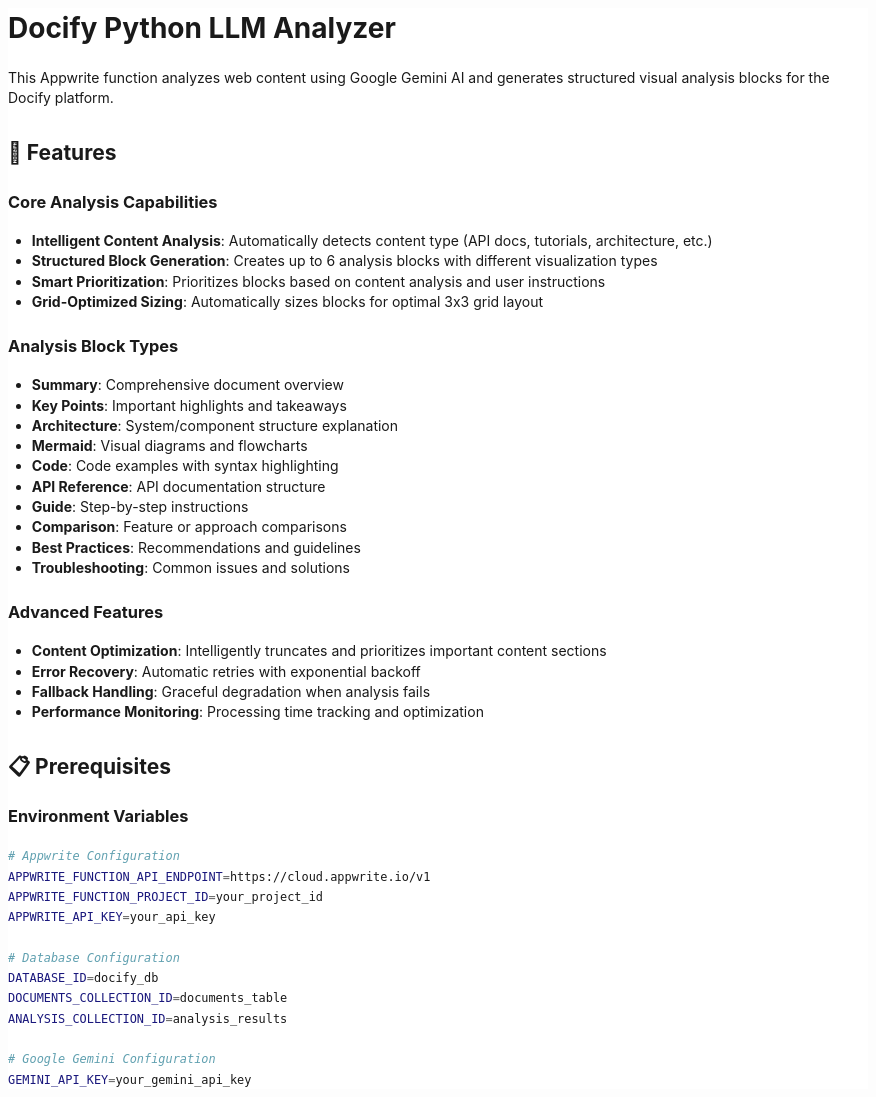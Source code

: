# Docify Python LLM Analyzer

This Appwrite function analyzes web content using Google Gemini AI and generates structured visual analysis blocks for the Docify platform.

## 🚀 Features

### Core Analysis Capabilities
- **Intelligent Content Analysis**: Automatically detects content type (API docs, tutorials, architecture, etc.)
- **Structured Block Generation**: Creates up to 6 analysis blocks with different visualization types
- **Smart Prioritization**: Prioritizes blocks based on content analysis and user instructions
- **Grid-Optimized Sizing**: Automatically sizes blocks for optimal 3x3 grid layout

### Analysis Block Types
- **Summary**: Comprehensive document overview
- **Key Points**: Important highlights and takeaways
- **Architecture**: System/component structure explanation
- **Mermaid**: Visual diagrams and flowcharts
- **Code**: Code examples with syntax highlighting
- **API Reference**: API documentation structure
- **Guide**: Step-by-step instructions
- **Comparison**: Feature or approach comparisons
- **Best Practices**: Recommendations and guidelines
- **Troubleshooting**: Common issues and solutions

### Advanced Features
- **Content Optimization**: Intelligently truncates and prioritizes important content sections
- **Error Recovery**: Automatic retries with exponential backoff
- **Fallback Handling**: Graceful degradation when analysis fails
- **Performance Monitoring**: Processing time tracking and optimization

## 📋 Prerequisites

### Environment Variables
```bash
# Appwrite Configuration
APPWRITE_FUNCTION_API_ENDPOINT=https://cloud.appwrite.io/v1
APPWRITE_FUNCTION_PROJECT_ID=your_project_id
APPWRITE_API_KEY=your_api_key

# Database Configuration
DATABASE_ID=docify_db
DOCUMENTS_COLLECTION_ID=documents_table
ANALYSIS_COLLECTION_ID=analysis_results

# Google Gemini Configuration
GEMINI_API_KEY=your_gemini_api_key
```
